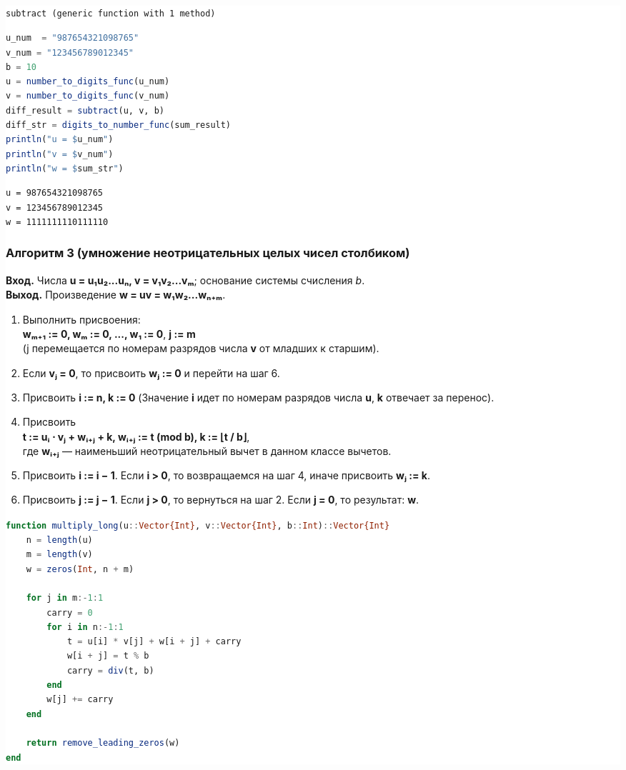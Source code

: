 
    subtract (generic function with 1 method)



```julia
u_num  = "987654321098765"
v_num = "123456789012345"
b = 10
u = number_to_digits_func(u_num)
v = number_to_digits_func(v_num)
diff_result = subtract(u, v, b)
diff_str = digits_to_number_func(sum_result)
println("u = $u_num")
println("v = $v_num")
println("w = $sum_str")

```

    u = 987654321098765
    v = 123456789012345
    w = 1111111110111110
    

### Алгоритм 3 (умножение неотрицательных целых чисел столбиком)

**Вход.** Числа **u = u₁u₂...uₙ, v = v₁v₂...vₘ**; основание системы счисления *b*.  
**Выход.** Произведение **w = uv = w₁w₂...wₙ₊ₘ**.

1. Выполнить присвоения:  
   **wₘ₊₁ := 0, wₘ := 0, ..., w₁ := 0**, **j := m**  
   (j перемещается по номерам разрядов числа **v** от младших к старшим).

2. Если **vⱼ = 0**, то присвоить **wⱼ := 0** и перейти на шаг 6.

3. Присвоить **i := n, k := 0** (Значение **i** идет по номерам разрядов числа **u**, **k** отвечает за перенос).

4. Присвоить  
   **t := uᵢ ⋅ vⱼ + wᵢ₊ⱼ + k, wᵢ₊ⱼ := t (mod b), k := ⌊t / b⌋**,  
   где **wᵢ₊ⱼ** — наименьший неотрицательный вычет в данном классе вычетов.

5. Присвоить **i := i − 1**. Если **i > 0**, то возвращаемся на шаг 4, иначе присвоить **wⱼ := k**.

6. Присвоить **j := j − 1**. Если **j > 0**, то вернуться на шаг 2. Если **j = 0**, то результат: **w**.


```julia
function multiply_long(u::Vector{Int}, v::Vector{Int}, b::Int)::Vector{Int}
    n = length(u)
    m = length(v)
    w = zeros(Int, n + m)

    for j in m:-1:1
        carry = 0
        for i in n:-1:1
            t = u[i] * v[j] + w[i + j] + carry
            w[i + j] = t % b
            carry = div(t, b)
        end
        w[j] += carry
    end

    return remove_leading_zeros(w)
end
```
